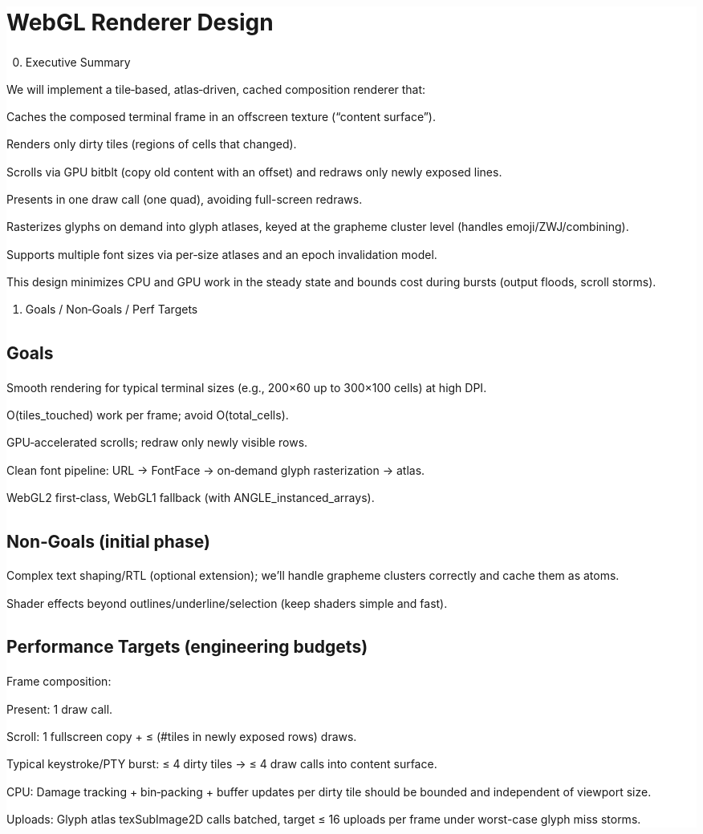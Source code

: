 # WebGL Renderer Design

0) Executive Summary

We will implement a tile‑based, atlas‑driven, cached composition renderer that:

Caches the composed terminal frame in an offscreen texture (“content surface”).

Renders only dirty tiles (regions of cells that changed).

Scrolls via GPU bitblt (copy old content with an offset) and redraws only newly exposed lines.

Presents in one draw call (one quad), avoiding full-screen redraws.

Rasterizes glyphs on demand into glyph atlases, keyed at the grapheme cluster level (handles emoji/ZWJ/combining).

Supports multiple font sizes via per‑size atlases and an epoch invalidation model.

This design minimizes CPU and GPU work in the steady state and bounds cost during bursts (output floods, scroll storms).

1) Goals / Non‑Goals / Perf Targets

## Goals

Smooth rendering for typical terminal sizes (e.g., 200×60 up to 300×100 cells) at high DPI.

O(tiles_touched) work per frame; avoid O(total_cells).

GPU‑accelerated scrolls; redraw only newly visible rows.

Clean font pipeline: URL → FontFace → on‑demand glyph rasterization → atlas.

WebGL2 first‑class, WebGL1 fallback (with ANGLE_instanced_arrays).

## Non‑Goals (initial phase)

Complex text shaping/RTL (optional extension); we’ll handle grapheme clusters correctly and cache them as atoms.

Shader effects beyond outlines/underline/selection (keep shaders simple and fast).

## Performance Targets (engineering budgets)

Frame composition:

Present: 1 draw call.

Scroll: 1 fullscreen copy + ≤ (#tiles in newly exposed rows) draws.

Typical keystroke/PTY burst: ≤ 4 dirty tiles → ≤ 4 draw calls into content surface.

CPU: Damage tracking + bin‑packing + buffer updates per dirty tile should be bounded and independent of viewport size.

Uploads: Glyph atlas texSubImage2D calls batched, target ≤ 16 uploads per frame under worst-case glyph miss storms.
